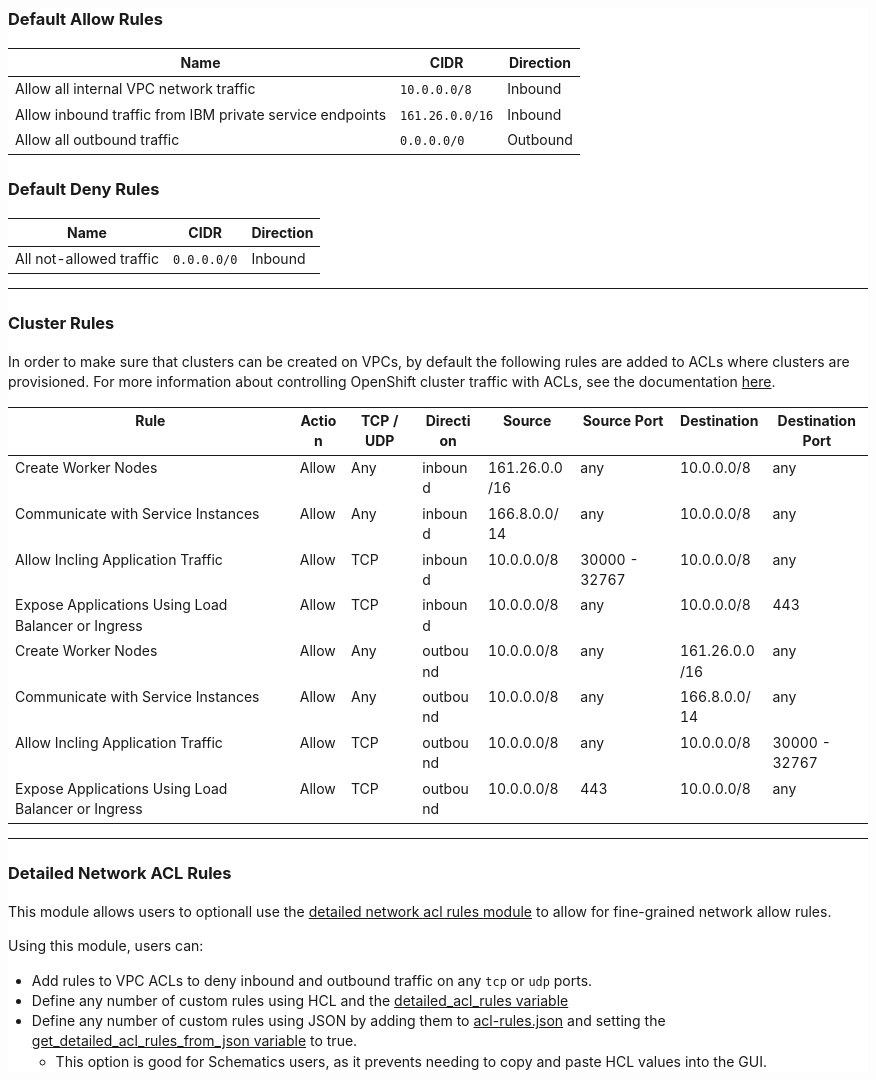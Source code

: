 ### Default Allow Rules

Name                                                     | CIDR            | Direction
---------------------------------------------------------|-----------------|----------
Allow all internal VPC network traffic                   | `10.0.0.0/8`    | Inbound
Allow inbound traffic from IBM private service endpoints | `161.26.0.0/16` | Inbound
Allow all outbound traffic                               | `0.0.0.0/0`     | Outbound

### Default Deny Rules

Name                                                     | CIDR            | Direction
---------------------------------------------------------|-----------------|----------
All not-allowed traffic                                  | `0.0.0.0/0`     | Inbound

---

### Cluster Rules

In order to make sure that clusters can be created on VPCs, by default the following rules are added to ACLs where clusters are provisioned. For more information about controlling OpenShift cluster traffic with ACLs, see the documentation [here](https://cloud.ibm.com/docs/openshift?topic=openshift-vpc-acls).

Rule                                               | Action | TCP / UDP | Direction | Source        | Source Port   | Destination   | Destination Port
---------------------------------------------------|--------|-----------|-----------|---------------|---------------|---------------|-------------------
Create Worker Nodes                                | Allow  | Any       | inbound   | 161.26.0.0/16 | any           | 10.0.0.0/8    | any
Communicate with Service Instances                 | Allow  | Any       | inbound   | 166.8.0.0/14  | any           | 10.0.0.0/8    | any
Allow Incling Application Traffic                  | Allow  | TCP       | inbound   | 10.0.0.0/8    | 30000 - 32767 | 10.0.0.0/8    | any
Expose Applications Using Load Balancer or Ingress | Allow  | TCP       | inbound   | 10.0.0.0/8    | any           | 10.0.0.0/8    | 443
Create Worker Nodes                                | Allow  | Any       | outbound  | 10.0.0.0/8    | any           | 161.26.0.0/16 | any
Communicate with Service Instances                 | Allow  | Any       | outbound  | 10.0.0.0/8    | any           | 166.8.0.0/14  | any
Allow Incling Application Traffic                  | Allow  | TCP       | outbound  | 10.0.0.0/8    | any           | 10.0.0.0/8    | 30000 - 32767
Expose Applications Using Load Balancer or Ingress | Allow  | TCP       | outbound  | 10.0.0.0/8    | 443           | 10.0.0.0/8    | any

---

### Detailed Network ACL Rules

This module allows users to optionall use the [detailed network acl rules module](https://github.com/Cloud-Schematics/detailed-network-acl-rules/detailed_acl_rules_module) to allow for fine-grained network allow rules.

Using this module, users can:
- Add rules to VPC ACLs to deny inbound and outbound traffic on any `tcp` or `udp` ports.
- Define any number of custom rules using HCL and the [detailed_acl_rules variable](../variables.tf#L217)
- Define any number of custom rules using JSON by adding them to [acl-rules.json](../acl-rules.json) and setting the [get_detailed_acl_rules_from_json variable](../variables.tf#L210) to true.
    - This option is good for Schematics users, as it prevents needing to copy and paste HCL values into the GUI.
